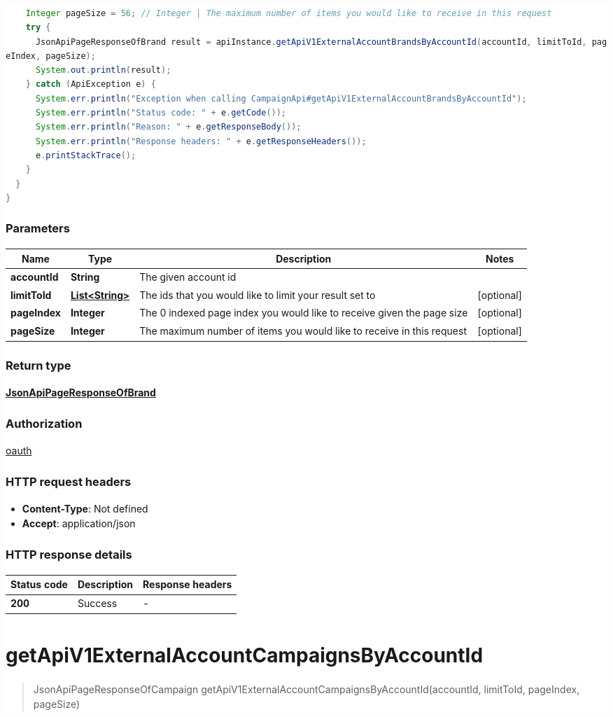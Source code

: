 ```java
    Integer pageSize = 56; // Integer | The maximum number of items you would like to receive in this request
    try {
      JsonApiPageResponseOfBrand result = apiInstance.getApiV1ExternalAccountBrandsByAccountId(accountId, limitToId, pageIndex, pageSize);
      System.out.println(result);
    } catch (ApiException e) {
      System.err.println("Exception when calling CampaignApi#getApiV1ExternalAccountBrandsByAccountId");
      System.err.println("Status code: " + e.getCode());
      System.err.println("Reason: " + e.getResponseBody());
      System.err.println("Response headers: " + e.getResponseHeaders());
      e.printStackTrace();
    }
  }
}
```

### Parameters

Name | Type | Description  | Notes
------------- | ------------- | ------------- | -------------
 **accountId** | **String**| The given account id |
 **limitToId** | [**List&lt;String&gt;**](String.md)| The ids that you would like to limit your result set to | [optional]
 **pageIndex** | **Integer**| The 0 indexed page index you would like to receive given the page size | [optional]
 **pageSize** | **Integer**| The maximum number of items you would like to receive in this request | [optional]

### Return type

[**JsonApiPageResponseOfBrand**](JsonApiPageResponseOfBrand.md)

### Authorization

[oauth](../README.md#oauth)

### HTTP request headers

 - **Content-Type**: Not defined
 - **Accept**: application/json

### HTTP response details
| Status code | Description | Response headers |
|-------------|-------------|------------------|
**200** | Success |  -  |

<a name="getApiV1ExternalAccountCampaignsByAccountId"></a>
# **getApiV1ExternalAccountCampaignsByAccountId**
> JsonApiPageResponseOfCampaign getApiV1ExternalAccountCampaignsByAccountId(accountId, limitToId, pageIndex, pageSize)
